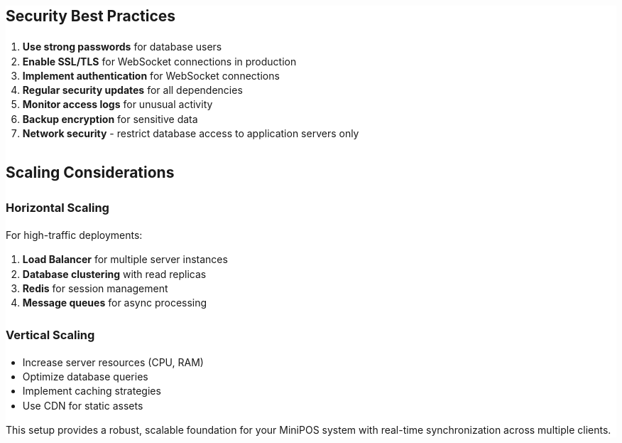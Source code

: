 ## Security Best Practices

1. **Use strong passwords** for database users
2. **Enable SSL/TLS** for WebSocket connections in production
3. **Implement authentication** for WebSocket connections
4. **Regular security updates** for all dependencies
5. **Monitor access logs** for unusual activity
6. **Backup encryption** for sensitive data
7. **Network security** - restrict database access to application servers only

## Scaling Considerations

### Horizontal Scaling

For high-traffic deployments:

1. **Load Balancer** for multiple server instances
2. **Database clustering** with read replicas
3. **Redis** for session management
4. **Message queues** for async processing

### Vertical Scaling

- Increase server resources (CPU, RAM)
- Optimize database queries
- Implement caching strategies
- Use CDN for static assets

This setup provides a robust, scalable foundation for your MiniPOS system with real-time synchronization across multiple clients.